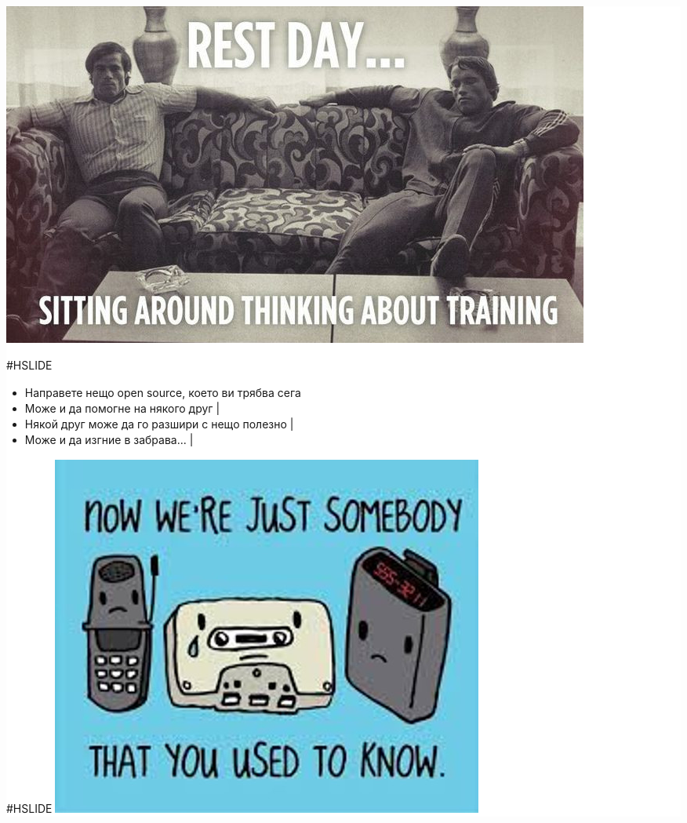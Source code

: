 ![Image-Absolute](assets/rest.jpg)

#HSLIDE
* Направете нещо open source, което ви трябва сега
* Може и да помогне на някого друг |
* Някой друг може да го разшири с нещо полезно |
* Може и да изгние в забрава... |

#HSLIDE
![Image-Absolute](assets/used_to_know.jpeg)
